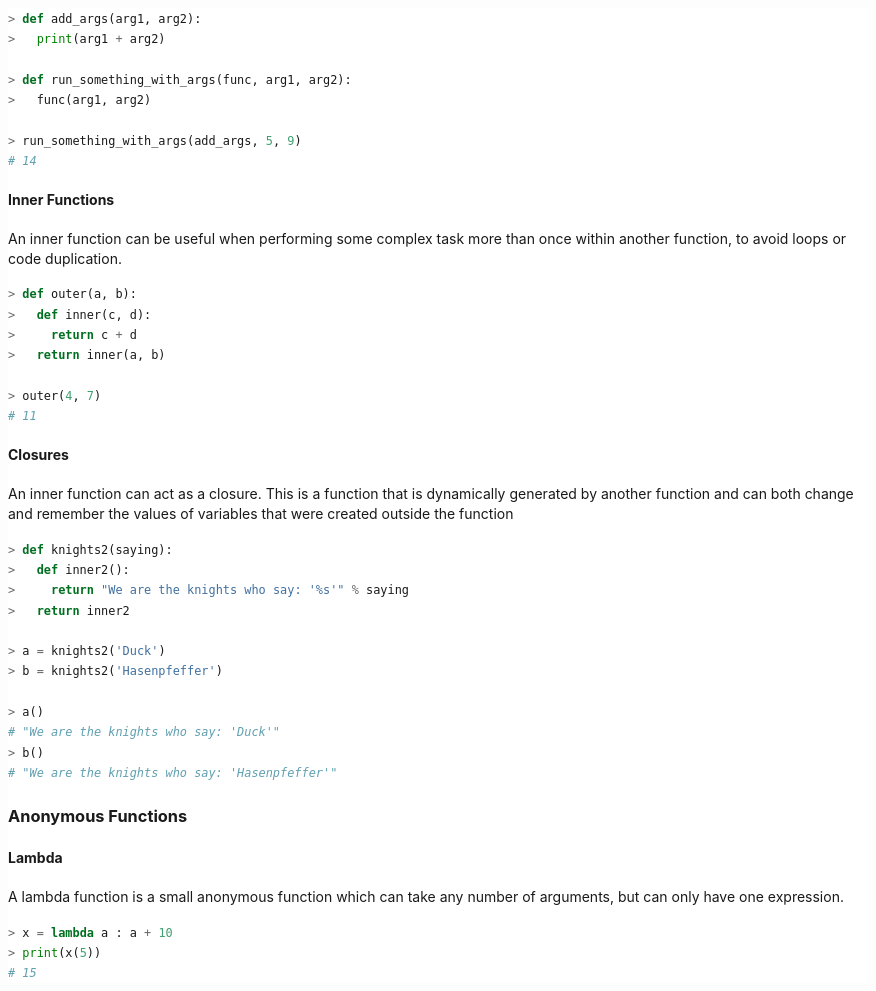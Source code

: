 ```python
> def add_args(arg1, arg2):
>   print(arg1 + arg2)

> def run_something_with_args(func, arg1, arg2):
>   func(arg1, arg2)

> run_something_with_args(add_args, 5, 9)
# 14
```

#### Inner Functions

An inner function can be useful when performing some complex task more than once within another function, to avoid loops or code duplication.

```python
> def outer(a, b):
>   def inner(c, d):
>     return c + d
>   return inner(a, b)

> outer(4, 7)
# 11
```

#### Closures

An inner function can act as a closure. This is a function that is dynamically generated by another function and can both change and remember the values of variables that were created outside the function

```python
> def knights2(saying):
>   def inner2():
>     return "We are the knights who say: '%s'" % saying
>   return inner2

> a = knights2('Duck')
> b = knights2('Hasenpfeffer')

> a()
# "We are the knights who say: 'Duck'"
> b()
# "We are the knights who say: 'Hasenpfeffer'"
```

### Anonymous Functions

#### Lambda

A lambda function is a small anonymous function which can take any number of arguments, but can only have one expression.

```python
> x = lambda a : a + 10
> print(x(5))
# 15
```
